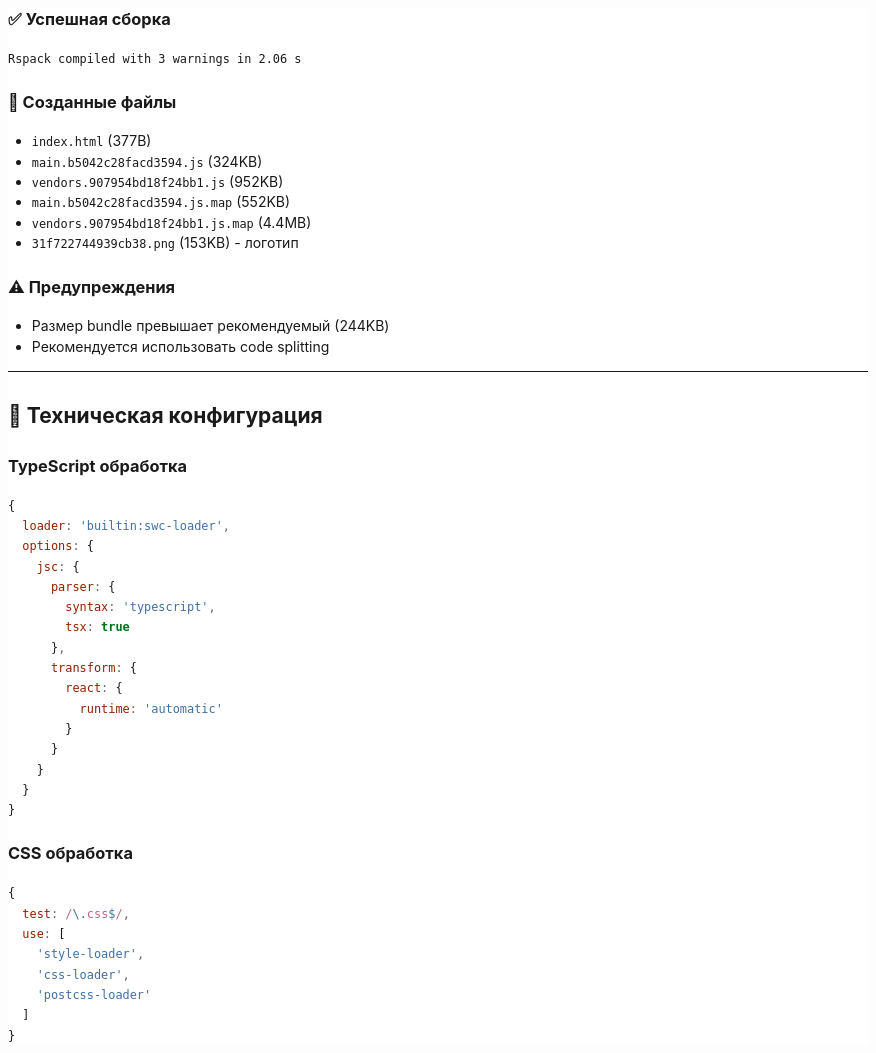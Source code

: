 ### ✅ Успешная сборка
```
Rspack compiled with 3 warnings in 2.06 s
```

### 📁 Созданные файлы
- `index.html` (377B)
- `main.b5042c28facd3594.js` (324KB)
- `vendors.907954bd18f24bb1.js` (952KB)
- `main.b5042c28facd3594.js.map` (552KB)
- `vendors.907954bd18f24bb1.js.map` (4.4MB)
- `31f722744939cb38.png` (153KB) - логотип

### ⚠️ Предупреждения
- Размер bundle превышает рекомендуемый (244KB)
- Рекомендуется использовать code splitting

---

## 🔧 Техническая конфигурация

### TypeScript обработка
```javascript
{
  loader: 'builtin:swc-loader',
  options: {
    jsc: {
      parser: {
        syntax: 'typescript',
        tsx: true
      },
      transform: {
        react: {
          runtime: 'automatic'
        }
      }
    }
  }
}
```

### CSS обработка
```javascript
{
  test: /\.css$/,
  use: [
    'style-loader',
    'css-loader', 
    'postcss-loader'
  ]
}
```
